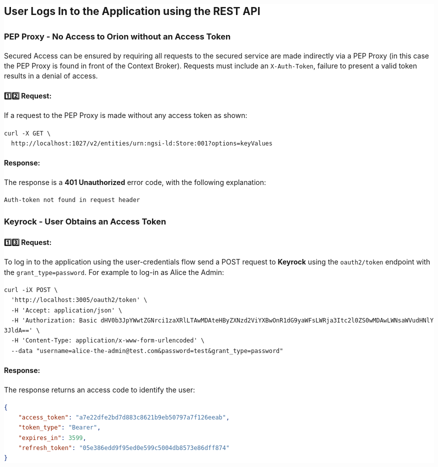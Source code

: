## User Logs In to the Application using the REST API

### PEP Proxy - No Access to Orion without an Access Token

Secured Access can be ensured by requiring all requests to the secured service are made indirectly via a PEP Proxy (in
this case the PEP Proxy is found in front of the Context Broker). Requests must include an `X-Auth-Token`, failure to
present a valid token results in a denial of access.

#### 1️⃣2️⃣ Request:

If a request to the PEP Proxy is made without any access token as shown:

```console
curl -X GET \
  http://localhost:1027/v2/entities/urn:ngsi-ld:Store:001?options=keyValues
```

#### Response:

The response is a **401 Unauthorized** error code, with the following explanation:

```
Auth-token not found in request header
```

### Keyrock - User Obtains an Access Token

#### 1️⃣3️⃣ Request:

To log in to the application using the user-credentials flow send a POST request to **Keyrock** using the `oauth2/token`
endpoint with the `grant_type=password`. For example to log-in as Alice the Admin:

```console
curl -iX POST \
  'http://localhost:3005/oauth2/token' \
  -H 'Accept: application/json' \
  -H 'Authorization: Basic dHV0b3JpYWwtZGNrci1zaXRlLTAwMDAteHByZXNzd2ViYXBwOnR1dG9yaWFsLWRja3Itc2l0ZS0wMDAwLWNsaWVudHNlY3JldA==' \
  -H 'Content-Type: application/x-www-form-urlencoded' \
  --data "username=alice-the-admin@test.com&password=test&grant_type=password"
```

#### Response:

The response returns an access code to identify the user:

```json
{
    "access_token": "a7e22dfe2bd7d883c8621b9eb50797a7f126eeab",
    "token_type": "Bearer",
    "expires_in": 3599,
    "refresh_token": "05e386edd9f95ed0e599c5004db8573e86dff874"
}
```
